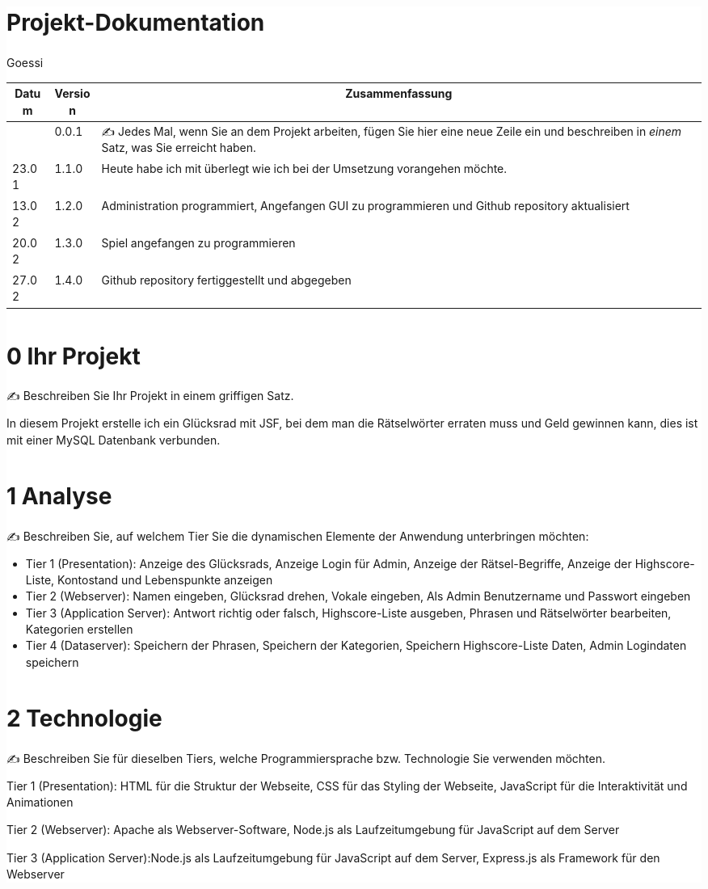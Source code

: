 # Projekt-Dokumentation

Goessi

| Datum | Version | Zusammenfassung                                              |
| ----- | ------- | ------------------------------------------------------------ |
|       | 0.0.1   | ✍️ Jedes Mal, wenn Sie an dem Projekt arbeiten, fügen Sie hier eine neue Zeile ein und beschreiben in *einem* Satz, was Sie erreicht haben. |
| 23.01 | 1.1.0   | Heute habe ich mit überlegt wie ich bei der Umsetzung vorangehen möchte.                                                             |
| 13.02 | 1.2.0   | Administration programmiert, Angefangen GUI zu programmieren und Github repository aktualisiert                                               |
| 20.02 | 1.3.0   | Spiel angefangen zu programmieren                                                           |
| 27.02  | 1.4.0  |  Github repository fertiggestellt und abgegeben                                                            |


# 0 Ihr Projekt

✍️ Beschreiben Sie Ihr Projekt in einem griffigen Satz.

In diesem Projekt erstelle ich ein Glücksrad mit JSF, bei dem man die Rätselwörter erraten muss und Geld gewinnen kann, dies ist mit einer MySQL Datenbank verbunden.

# 1 Analyse

✍️ Beschreiben Sie, auf welchem Tier Sie die dynamischen Elemente der Anwendung unterbringen möchten:

* Tier 1 (Presentation): Anzeige des Glücksrads, Anzeige Login für Admin, Anzeige der Rätsel-Begriffe, Anzeige der Highscore-Liste, Kontostand und Lebenspunkte     anzeigen
* Tier 2 (Webserver): Namen eingeben, Glücksrad drehen, Vokale eingeben, Als Admin Benutzername und Passwort eingeben 
* Tier 3 (Application Server): Antwort richtig oder falsch, Highscore-Liste ausgeben, Phrasen und Rätselwörter bearbeiten, Kategorien erstellen
* Tier 4 (Dataserver): Speichern der Phrasen, Speichern der Kategorien, Speichern Highscore-Liste Daten, Admin Logindaten speichern

# 2 Technologie

✍️ Beschreiben Sie für dieselben Tiers, welche Programmiersprache bzw. Technologie Sie verwenden möchten.

Tier 1 (Presentation): HTML für die Struktur der Webseite, CSS für das Styling der Webseite, JavaScript für die Interaktivität und Animationen

Tier 2 (Webserver): Apache als Webserver-Software, Node.js als Laufzeitumgebung für JavaScript auf dem Server

Tier 3 (Application Server):Node.js als Laufzeitumgebung für JavaScript auf dem Server, Express.js als Framework für den Webserver
